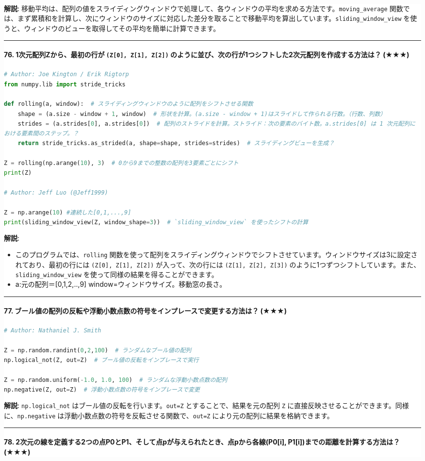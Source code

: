 **解説**:
移動平均は、配列の値をスライディングウィンドウで処理して、各ウィンドウの平均を求める方法です。`moving_average` 関数では、まず累積和を計算し、次にウィンドウのサイズに対応した差分を取ることで移動平均を算出しています。`sliding_window_view` を使うと、ウィンドウのビューを取得してその平均を簡単に計算できます。

---

#### 76. 1次元配列Zから、最初の行が `(Z[0], Z[1], Z[2])` のように並び、次の行が1つシフトした2次元配列を作成する方法は？ (★★★)

```python
# Author: Joe Kington / Erik Rigtorp
from numpy.lib import stride_tricks

def rolling(a, window):  # スライディングウィンドウのように配列をシフトさせる関数
    shape = (a.size - window + 1, window)  # 形状を計算。(a.size - window + 1)はスライドして作られる行数。（行数、列数）
    strides = (a.strides[0], a.strides[0])  # 配列のストライドを計算。ストライド：次の要素のバイト数。a.strides[0] は 1 次元配列における要素間のステップ。？
    return stride_tricks.as_strided(a, shape=shape, strides=strides)  # スライディングビューを生成？

Z = rolling(np.arange(10), 3)  # 0から9までの整数の配列を3要素ごとにシフト
print(Z)

# Author: Jeff Luo (@Jeff1999)

Z = np.arange(10) #連続した[0,1,...,9]
print(sliding_window_view(Z, window_shape=3))  # `sliding_window_view` を使ったシフトの計算
```

**解説**:
* このプログラムでは、`rolling` 関数を使って配列をスライディングウィンドウでシフトさせています。ウィンドウサイズは3に設定されており、最初の行には `(Z[0], Z[1], Z[2])` が入って、次の行には `(Z[1], Z[2], Z[3])` のように1つずつシフトしています。また、`sliding_window_view` を使って同様の結果を得ることができます。
* a:元の配列＝[0,1,2,..,9]
window=ウィンドウサイズ。移動窓の長さ。

---

#### 77. ブール値の配列の反転や浮動小数点数の符号をインプレースで変更する方法は？ (★★★)

```python
# Author: Nathaniel J. Smith

Z = np.random.randint(0,2,100)  # ランダムなブール値の配列
np.logical_not(Z, out=Z)  # ブール値の反転をインプレースで実行

Z = np.random.uniform(-1.0, 1.0, 100)  # ランダムな浮動小数点数の配列
np.negative(Z, out=Z)  # 浮動小数点数の符号をインプレースで変更
```

**解説**:
`np.logical_not` はブール値の反転を行います。`out=Z` とすることで、結果を元の配列 `Z` に直接反映させることができます。同様に、`np.negative` は浮動小数点数の符号を反転させる関数で、`out=Z` により元の配列に結果を格納できます。

---

#### 78. 2次元の線を定義する2つの点P0とP1、そして点pが与えられたとき、点pから各線(P0[i], P1[i])までの距離を計算する方法は？ (★★★)
